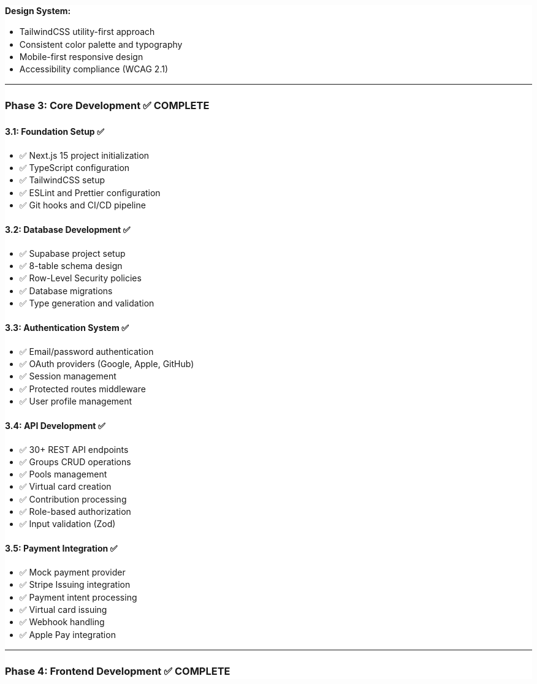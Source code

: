 **Design System:**
- TailwindCSS utility-first approach
- Consistent color palette and typography
- Mobile-first responsive design
- Accessibility compliance (WCAG 2.1)

---

### Phase 3: Core Development ✅ **COMPLETE**  

#### 3.1: Foundation Setup ✅
- ✅ Next.js 15 project initialization
- ✅ TypeScript configuration
- ✅ TailwindCSS setup
- ✅ ESLint and Prettier configuration
- ✅ Git hooks and CI/CD pipeline

#### 3.2: Database Development ✅
- ✅ Supabase project setup
- ✅ 8-table schema design
- ✅ Row-Level Security policies
- ✅ Database migrations
- ✅ Type generation and validation

#### 3.3: Authentication System ✅
- ✅ Email/password authentication
- ✅ OAuth providers (Google, Apple, GitHub)
- ✅ Session management
- ✅ Protected routes middleware
- ✅ User profile management

#### 3.4: API Development ✅
- ✅ 30+ REST API endpoints
- ✅ Groups CRUD operations
- ✅ Pools management
- ✅ Virtual card creation
- ✅ Contribution processing
- ✅ Role-based authorization
- ✅ Input validation (Zod)

#### 3.5: Payment Integration ✅
- ✅ Mock payment provider
- ✅ Stripe Issuing integration
- ✅ Payment intent processing
- ✅ Virtual card issuing
- ✅ Webhook handling
- ✅ Apple Pay integration

---

### Phase 4: Frontend Development ✅ **COMPLETE**  
